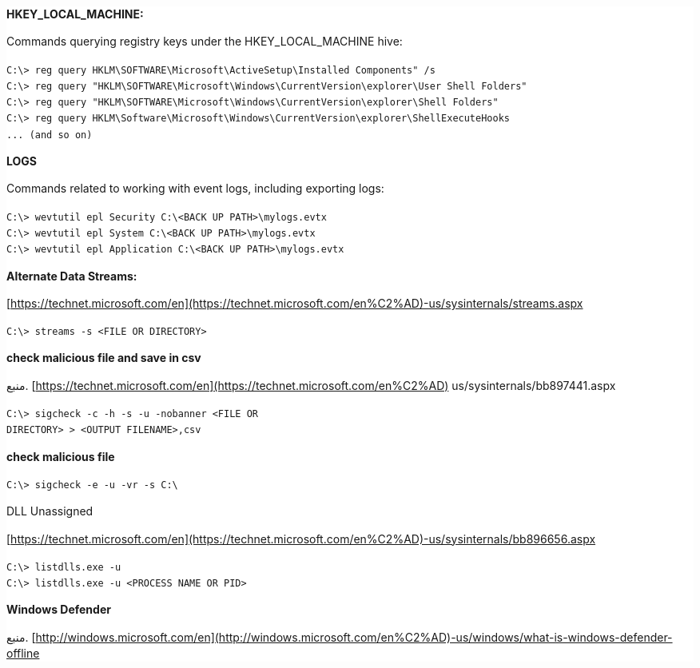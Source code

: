 **HKEY\_LOCAL\_MACHINE:**

Commands querying registry keys under the HKEY\_LOCAL\_MACHINE hive:

```
C:\> reg query HKLM\SOFTWARE\Microsoft\ActiveSetup\Installed Components" /s
C:\> reg query "HKLM\SOFTWARE\Microsoft\Windows\CurrentVersion\explorer\User Shell Folders"
C:\> reg query "HKLM\SOFTWARE\Microsoft\Windows\CurrentVersion\explorer\Shell Folders"
C:\> reg query HKLM\Software\Microsoft\Windows\CurrentVersion\explorer\ShellExecuteHooks
... (and so on)
```

**LOGS**

Commands related to working with event logs, including exporting logs:

```
C:\> wevtutil epl Security C:\<BACK UP PATH>\mylogs.evtx
C:\> wevtutil epl System C:\<BACK UP PATH>\mylogs.evtx
C:\> wevtutil epl Application C:\<BACK UP PATH>\mylogs.evtx
```

**Alternate Data Streams:**

[https://technet.microsoft.com/en­](https://technet.microsoft.com/en%C2%AD)-us/sysinternals/streams.aspx

```
C:\> streams -s <FILE OR DIRECTORY>
```

**check malicious file and save in csv**

منبع. [https://technet.microsoft.com/en­](https://technet.microsoft.com/en%C2%AD) us/sysinternals/bb897441.aspx

```
C:\> sigcheck -c -h -s -u -nobanner <FILE OR
DIRECTORY> > <OUTPUT FILENAME>,csv
```

**check malicious file**

```
C:\> sigcheck -e -u -vr -s C:\
```

DLL Unassigned

[https://technet.microsoft.com/en­](https://technet.microsoft.com/en%C2%AD)-us/sysinternals/bb896656.aspx

```
C:\> listdlls.exe -u
C:\> listdlls.exe -u <PROCESS NAME OR PID>
```

**Windows Defender**

منبع. [http://windows.microsoft.com/en­](http://windows.microsoft.com/en%C2%AD)-us/windows/what-is-windows-defender-offline
